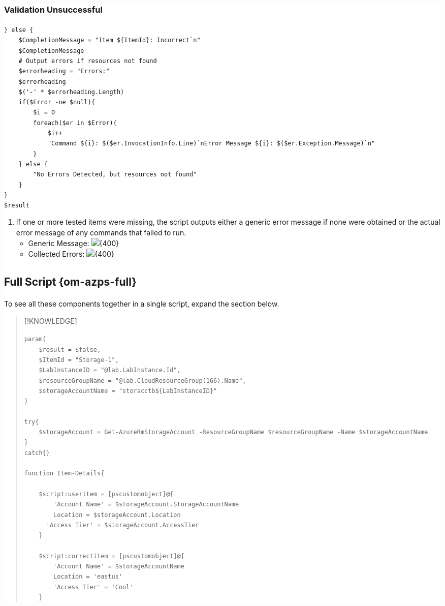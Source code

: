 ### Validation Unsuccessful

```
} else {
    $CompletionMessage = "Item ${ItemId}: Incorrect`n"    
    $CompletionMessage    
    # Output errors if resources not found
    $errorheading = "Errors:"
    $errorheading
    $('-' * $errorheading.Length)
    if($Error -ne $null){
        $i = 0
        foreach($er in $Error){
            $i++
            "Command ${i}: $($er.InvocationInfo.Line)`nError Message ${i}: $($er.Exception.Message)`n"
        }
    } else {
        "No Errors Detected, but resources not found"
    }
}
$result
```
1. If one or more tested items were missing, the script outputs either a generic error message if none were obtained or the actual error message of any commands that failed to run. 
    - Generic Message:
        ![](https://github.com/James-Burnham/docs/blob/master/lod/pbt/images/pbt-missing.png?raw=true){400}
    - Collected Errors:
        ![](https://github.com/James-Burnham/docs/blob/master/lod/pbt/images/pbt-missing-errors.png?raw=true){400}

## Full Script {om-azps-full}
To see all these components together in a single script, expand the section below.
> [!KNOWLEDGE]
>
> ```
> param(
>     $result = $false,
>     $ItemId = "Storage-1",
>     $LabInstanceID = "@lab.LabInstance.Id",
>     $resourceGroupName = "@lab.CloudResourceGroup(166).Name",
>     $storageAccountName = "storacctb${LabInstanceID}"
> )
> 
> try{
>     $storageAccount = Get-AzureRmStorageAccount -ResourceGroupName $resourceGroupName -Name $storageAccountName
> }
> catch{}
> 
> function Item-Details{
> 
>     $script:useritem = [pscustomobject]@{
>         'Account Name' = $storageAccount.StorageAccountName
>         Location = $storageAccount.Location
> 	    'Access Tier' = $storageAccount.AccessTier
>     }
> 
>     $script:correctitem = [pscustomobject]@{
>         'Account Name' = $storageAccountName
>         Location = 'eastus'
>         'Access Tier' = 'Cool'
>     }